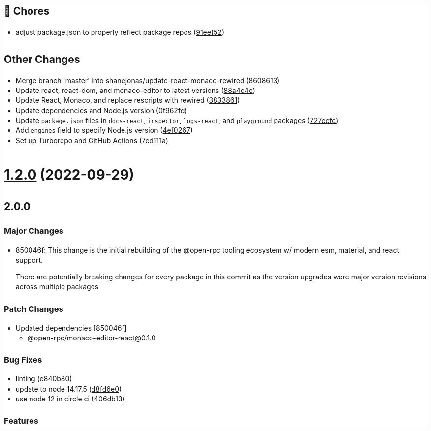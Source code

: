 ## 🧹 Chores

- adjust package.json to properly reflect package repos ([91eef52](https://github.com/open-rpc/tools/commit/91eef5201fc431aa11bfd4d5b542fb37a1330278))

## Other Changes

- Merge branch 'master' into shanejonas/update-react-monaco-rewired ([8608613](https://github.com/open-rpc/tools/commit/86086134b8b9d368819e0553bba6fd92e33213be))
- Update react, react-dom, and monaco-editor to latest versions ([88a4c4e](https://github.com/open-rpc/tools/commit/88a4c4e5f2fb3faf7e598b1e9fdb86ccc1761dc7))
- Update React, Monaco, and replace rescripts with rewired ([3833861](https://github.com/open-rpc/tools/commit/3833861109ff735cb8f8f4bee64949189441b469))
- Update dependencies and Node.js version ([0f962fd](https://github.com/open-rpc/tools/commit/0f962fda04de8cb86eeff88fa78ea6161014adf6))
- Update `package.json` files in `docs-react`, `inspector`, `logs-react`, and `playground` packages ([727ecfc](https://github.com/open-rpc/tools/commit/727ecfc3e02e498bf18e23962f53a69f64d6a1c8))
- Add `engines` field to specify Node.js version ([4ef0267](https://github.com/open-rpc/tools/commit/4ef0267bfb8df57483439a5f9ae10f0d5bf799e9))
- Set up Turborepo and GitHub Actions ([7cd111a](https://github.com/open-rpc/tools/commit/7cd111a987961c90af872d847821990c4b4079ba))

# [1.2.0](https://github.com/open-rpc/logs-react/compare/1.1.15...1.2.0) (2022-09-29)

## 2.0.0

### Major Changes

- 850046f: This change is the initial rebuilding of the @open-rpc tooling ecosystem w/ modern esm, material, and react support.

  There are potentially breaking changes for every package in this commit as
  the version upgrades were major version revisions across multiple packages

### Patch Changes

- Updated dependencies [850046f]
  - @open-rpc/monaco-editor-react@0.1.0

### Bug Fixes

- linting ([e840b80](https://github.com/open-rpc/logs-react/commit/e840b80b20d1347ffa8532dcbac7e481db9cf66c))
- update to node 14.17.5 ([d8fd6e0](https://github.com/open-rpc/logs-react/commit/d8fd6e08f7e15ba7cd136d54bf8cce91e2d95293))
- use node 12 in circle ci ([406db13](https://github.com/open-rpc/logs-react/commit/406db13d9f69346026150c837db022ef580605b9))

### Features

